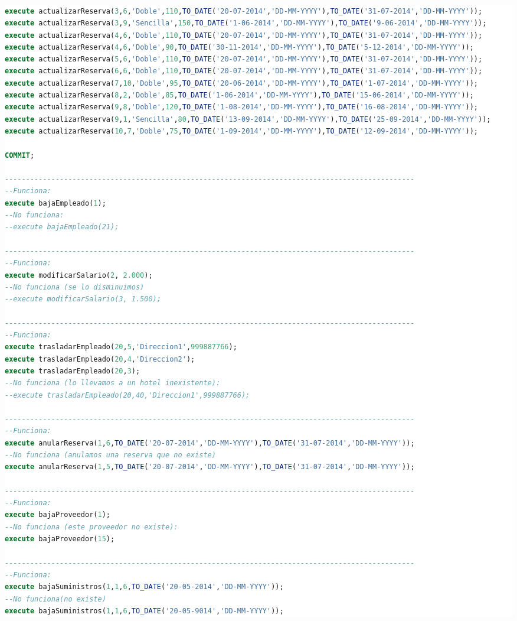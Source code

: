 ```SQL
execute actualizarReserva(3,6,'Doble',110,TO_DATE('20-07-2014','DD-MM-YYYY'),TO_DATE('31-07-2014','DD-MM-YYYY'));
execute actualizarReserva(3,9,'Sencilla',150,TO_DATE('1-06-2014','DD-MM-YYYY'),TO_DATE('9-06-2014','DD-MM-YYYY'));
execute actualizarReserva(4,6,'Doble',110,TO_DATE('20-07-2014','DD-MM-YYYY'),TO_DATE('31-07-2014','DD-MM-YYYY'));
execute actualizarReserva(4,6,'Doble',90,TO_DATE('30-11-2014','DD-MM-YYYY'),TO_DATE('5-12-2014','DD-MM-YYYY'));
execute actualizarReserva(5,6,'Doble',110,TO_DATE('20-07-2014','DD-MM-YYYY'),TO_DATE('31-07-2014','DD-MM-YYYY'));
execute actualizarReserva(6,6,'Doble',110,TO_DATE('20-07-2014','DD-MM-YYYY'),TO_DATE('31-07-2014','DD-MM-YYYY'));
execute actualizarReserva(7,10,'Doble',95,TO_DATE('20-06-2014','DD-MM-YYYY'),TO_DATE('1-07-2014','DD-MM-YYYY'));
execute actualizarReserva(8,2,'Doble',85,TO_DATE('1-06-2014','DD-MM-YYYY'),TO_DATE('15-06-2014','DD-MM-YYYY'));
execute actualizarReserva(9,8,'Doble',120,TO_DATE('1-08-2014','DD-MM-YYYY'),TO_DATE('16-08-2014','DD-MM-YYYY'));
execute actualizarReserva(9,1,'Sencilla',80,TO_DATE('13-09-2014','DD-MM-YYYY'),TO_DATE('25-09-2014','DD-MM-YYYY'));
execute actualizarReserva(10,7,'Doble',75,TO_DATE('1-09-2014','DD-MM-YYYY'),TO_DATE('12-09-2014','DD-MM-YYYY'));

COMMIT;

-------------------------------------------------------------------------------------------------
--Funciona:
execute bajaEmpleado(1);
--No funciona:
--execute bajaEmpleado(21);

-------------------------------------------------------------------------------------------------
--Funciona:
execute modificarSalario(2, 2.000);
--No funciona (se lo disminuimos)
--execute modificarSalario(3, 1.500);

-------------------------------------------------------------------------------------------------
--Funciona:
execute trasladarEmpleado(20,5,'Direccion1',999887766);
execute trasladarEmpleado(20,4,'Direccion2');
execute trasladarEmpleado(20,3);
--No funciona (lo llevamos a un hotel inexistente):
--execute trasladarEmpleado(20,40,'Direccion1',999887766);

-------------------------------------------------------------------------------------------------
--Funciona:
execute anularReserva(1,6,TO_DATE('20-07-2014','DD-MM-YYYY'),TO_DATE('31-07-2014','DD-MM-YYYY'));
--No funciona (anulamos una reserva que no existe)
execute anularReserva(1,5,TO_DATE('20-07-2014','DD-MM-YYYY'),TO_DATE('31-07-2014','DD-MM-YYYY'));

-------------------------------------------------------------------------------------------------
--Funciona:
execute bajaProveedor(1);
--No funciona (este proveedor no existe):
execute bajaProveedor(15);

-------------------------------------------------------------------------------------------------
--Funciona:
execute bajaSuministros(1,1,6,TO_DATE('20-05-2014','DD-MM-YYYY'));
--No funciona(no existe)
execute bajaSuministros(1,1,6,TO_DATE('20-05-9014','DD-MM-YYYY'));

```